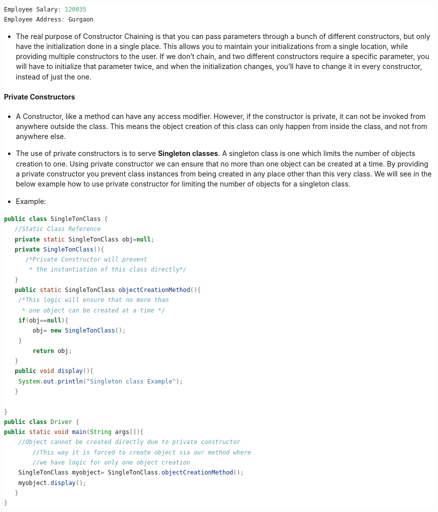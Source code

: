 ```java
Employee Salary: 120035
Employee Address: Gurgaon
```
* The real purpose of Constructor Chaining is that you can pass parameters through a bunch of different constructors, but only have the initialization done in a single place. This allows you to maintain your initializations from a single location, while providing multiple constructors to the user. If we don’t chain, and two different constructors require a specific parameter, you will have to initialize that parameter twice, and when the initialization changes, you’ll have to change it in every constructor, instead of just the one.

#### Private Constructors

* A Constructor, like a method can have any access modifier. However, if the constructor is private, it can not be invoked from anywhere outside the class. This means the object creation of this class can only happen from inside the class, and not from anywhere else.

* The use of private constructors is to serve **Singleton classes**. A singleton class is one which limits the number of objects creation to one. Using private constructor we can ensure that no more than one object can be created at a time. By providing a private constructor you prevent class instances from being created in any place other than this very class. We will see in the below example how to use private constructor for limiting the number of objects for a singleton class.

* Example: 
```java
public class SingleTonClass {
   //Static Class Reference
   private static SingleTonClass obj=null;
   private SingleTonClass(){
      /*Private Constructor will prevent 
       * the instantiation of this class directly*/
   }
   public static SingleTonClass objectCreationMethod(){
	/*This logic will ensure that no more than
	 * one object can be created at a time */
	if(obj==null){
	    obj= new SingleTonClass();
	}
        return obj;
   }
   public void display(){
	System.out.println("Singleton class Example");
   }
  
}
public class Driver {
public static void main(String args[]){
	//Object cannot be created directly due to private constructor 
        //This way it is forced to create object via our method where
        //we have logic for only one object creation
	SingleTonClass myobject= SingleTonClass.objectCreationMethod();
	myobject.display();
   }
}
```

